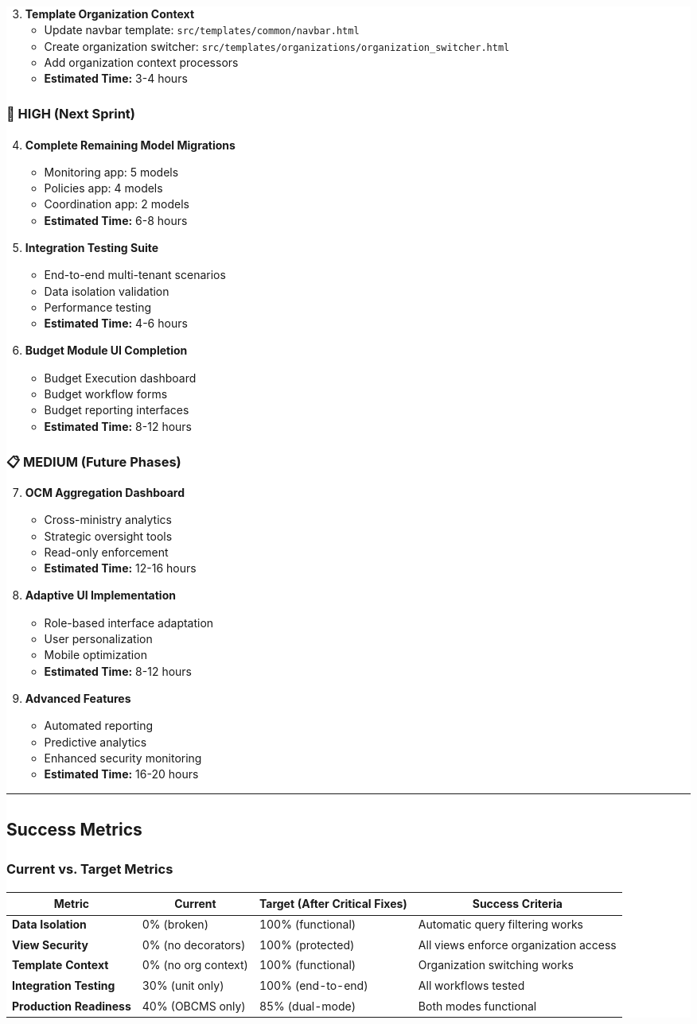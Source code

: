 3. **Template Organization Context**
   - Update navbar template: `src/templates/common/navbar.html`
   - Create organization switcher: `src/templates/organizations/organization_switcher.html`
   - Add organization context processors
   - **Estimated Time:** 3-4 hours

### **🔧 HIGH (Next Sprint)**

4. **Complete Remaining Model Migrations**
   - Monitoring app: 5 models
   - Policies app: 4 models
   - Coordination app: 2 models
   - **Estimated Time:** 6-8 hours

5. **Integration Testing Suite**
   - End-to-end multi-tenant scenarios
   - Data isolation validation
   - Performance testing
   - **Estimated Time:** 4-6 hours

6. **Budget Module UI Completion**
   - Budget Execution dashboard
   - Budget workflow forms
   - Budget reporting interfaces
   - **Estimated Time:** 8-12 hours

### **📋 MEDIUM (Future Phases)**

7. **OCM Aggregation Dashboard**
   - Cross-ministry analytics
   - Strategic oversight tools
   - Read-only enforcement
   - **Estimated Time:** 12-16 hours

8. **Adaptive UI Implementation**
   - Role-based interface adaptation
   - User personalization
   - Mobile optimization
   - **Estimated Time:** 8-12 hours

9. **Advanced Features**
   - Automated reporting
   - Predictive analytics
   - Enhanced security monitoring
   - **Estimated Time:** 16-20 hours

---

## Success Metrics

### **Current vs. Target Metrics**

| Metric | Current | Target (After Critical Fixes) | Success Criteria |
|--------|---------|--------------------------------|------------------|
| **Data Isolation** | 0% (broken) | 100% (functional) | Automatic query filtering works |
| **View Security** | 0% (no decorators) | 100% (protected) | All views enforce organization access |
| **Template Context** | 0% (no org context) | 100% (functional) | Organization switching works |
| **Integration Testing** | 30% (unit only) | 100% (end-to-end) | All workflows tested |
| **Production Readiness** | 40% (OBCMS only) | 85% (dual-mode) | Both modes functional |

